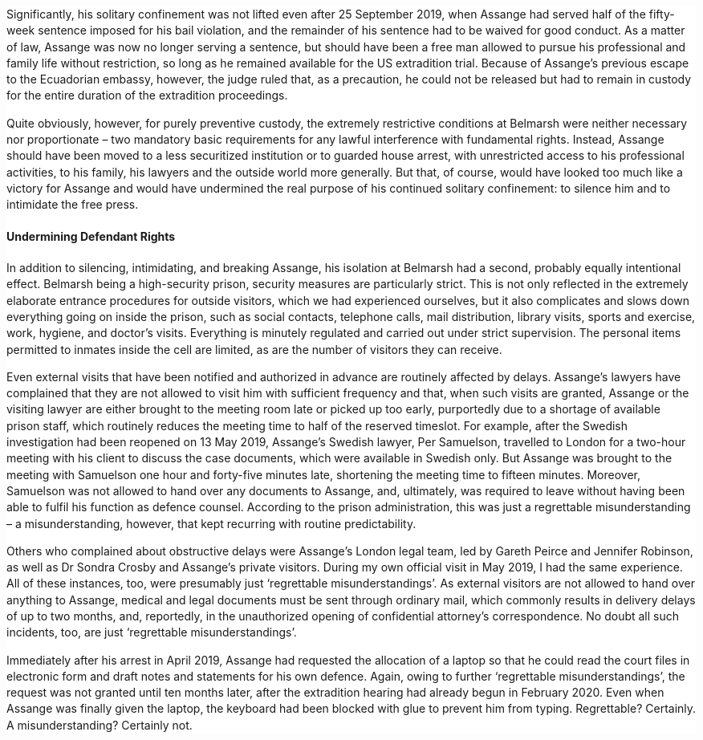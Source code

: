 Significantly, his solitary confinement was not lifted even after 25 September 2019, when Assange had served half of the fifty-week sentence imposed for his bail violation, and the remainder of his sentence had to be waived for good conduct. As a matter of law, Assange was now no longer serving a sentence, but should have been a free man allowed to pursue his professional and family life without restriction, so long as he remained available for the US extradition trial. Because of Assange’s previous escape to the Ecuadorian embassy, however, the judge ruled that, as a precaution, he could not be released but had to remain in custody for the entire duration of the extradition proceedings.

Quite obviously, however, for purely preventive custody, the extremely restrictive conditions at Belmarsh were neither necessary nor proportionate – two mandatory basic requirements for any lawful interference with fundamental rights. Instead, Assange should have been moved to a less securitized institution or to guarded house arrest, with unrestricted access to his professional activities, to his family, his lawyers and the outside world more generally. But that, of course, would have looked too much like a victory for Assange and would have undermined the real purpose of his continued solitary confinement: to silence him and to intimidate the free press.

#### Undermining Defendant Rights

In addition to silencing, intimidating, and breaking Assange, his isolation at Belmarsh had a second, probably equally intentional effect. Belmarsh being a high-security prison, security measures are particularly strict. This is not only reflected in the extremely elaborate entrance procedures for outside visitors, which we had experienced ourselves, but it also complicates and slows down everything going on inside the prison, such as social contacts, telephone calls, mail distribution, library visits, sports and exercise, work, hygiene, and doctor’s visits. Everything is minutely regulated and carried out under strict supervision. The personal items permitted to inmates inside the cell are limited, as are the number of visitors they can receive.

Even external visits that have been notified and authorized in advance are routinely affected by delays. Assange’s lawyers have complained that they are not allowed to visit him with sufficient frequency and that, when such visits are granted, Assange or the visiting lawyer are either brought to the meeting room late or picked up too early, purportedly due to a shortage of available prison staff, which routinely reduces the meeting time to half of the reserved timeslot. For example, after the Swedish investigation had been reopened on 13 May 2019, Assange’s Swedish lawyer, Per Samuelson, travelled to London for a two-hour meeting with his client to discuss the case documents, which were available in Swedish only. But Assange was brought to the meeting with Samuelson one hour and forty-five minutes late, shortening the meeting time to fifteen minutes. Moreover, Samuelson was not allowed to hand over any documents to Assange, and, ultimately, was required to leave without having been able to fulfil his function as defence counsel. According to the prison administration, this was just a regrettable misunderstanding – a misunderstanding, however, that kept recurring with routine predictability.

Others who complained about obstructive delays were Assange’s London legal team, led by Gareth Peirce and Jennifer Robinson, as well as Dr Sondra Crosby and Assange’s private visitors. During my own official visit in May 2019, I had the same experience. All of these instances, too, were presumably just ‘regrettable misunderstandings’. As external visitors are not allowed to hand over anything to Assange, medical and legal documents must be sent through ordinary mail, which commonly results in delivery delays of up to two months, and, reportedly, in the unauthorized opening of confidential attorney’s correspondence. No doubt all such incidents, too, are just ‘regrettable misunderstandings’.

Immediately after his arrest in April 2019, Assange had requested the allocation of a laptop so that he could read the court files in electronic form and draft notes and statements for his own defence. Again, owing to further ‘regrettable misunderstandings’, the request was not granted until ten months later, after the extradition hearing had already begun in February 2020. Even when Assange was finally given the laptop, the keyboard had been blocked with glue to prevent him from typing. Regrettable? Certainly. A misunderstanding? Certainly not.
